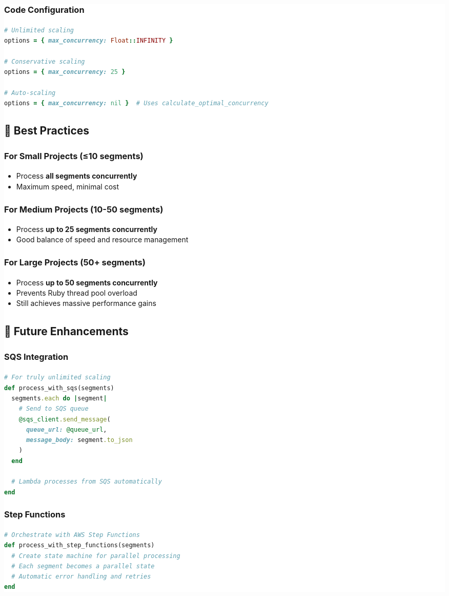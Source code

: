 ### Code Configuration
```ruby
# Unlimited scaling
options = { max_concurrency: Float::INFINITY }

# Conservative scaling
options = { max_concurrency: 25 }

# Auto-scaling
options = { max_concurrency: nil }  # Uses calculate_optimal_concurrency
```

## 🎯 Best Practices

### For Small Projects (≤10 segments)
- Process **all segments concurrently**
- Maximum speed, minimal cost

### For Medium Projects (10-50 segments)
- Process **up to 25 segments concurrently**
- Good balance of speed and resource management

### For Large Projects (50+ segments)
- Process **up to 50 segments concurrently**
- Prevents Ruby thread pool overload
- Still achieves massive performance gains

## 🚀 Future Enhancements

### SQS Integration
```ruby
# For truly unlimited scaling
def process_with_sqs(segments)
  segments.each do |segment|
    # Send to SQS queue
    @sqs_client.send_message(
      queue_url: @queue_url,
      message_body: segment.to_json
    )
  end
  
  # Lambda processes from SQS automatically
end
```

### Step Functions
```ruby
# Orchestrate with AWS Step Functions
def process_with_step_functions(segments)
  # Create state machine for parallel processing
  # Each segment becomes a parallel state
  # Automatic error handling and retries
end
```
